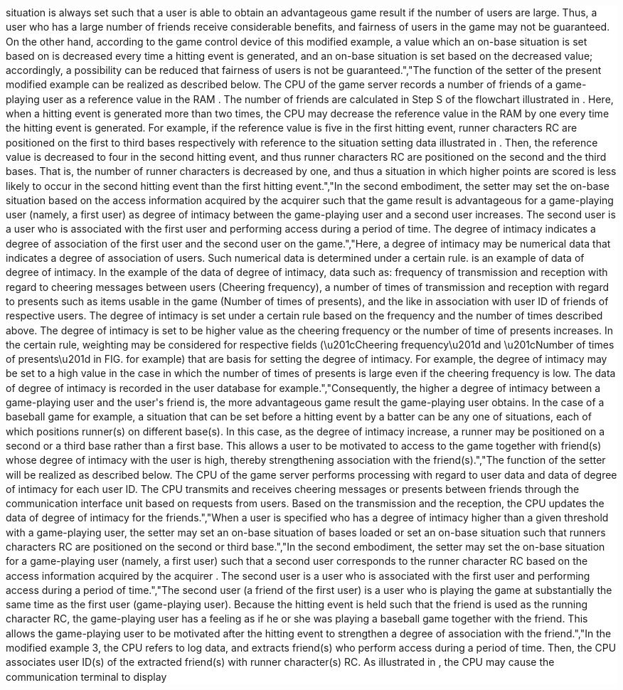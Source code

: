 situation is always set such that a user is able to obtain an advantageous game result if the number of users are large. Thus, a user who has a large number of friends receive considerable benefits, and fairness of users in the game may not be guaranteed. On the other hand, according to the game control device of this modified example, a value which an on-base situation is set based on is decreased every time a hitting event is generated, and an on-base situation is set based on the decreased value; accordingly, a possibility can be reduced that fairness of users is not be guaranteed.","The function of the setter  of the present modified example can be realized as described below. The CPU  of the game server  records a number of friends of a game-playing user as a reference value in the RAM . The number of friends are calculated in Step S of the flowchart illustrated in . Here, when a hitting event is generated more than two times, the CPU  may decrease the reference value in the RAM  by one every time the hitting event is generated. For example, if the reference value is five in the first hitting event, runner characters RC are positioned on the first to third bases respectively with reference to the situation setting data illustrated in . Then, the reference value is decreased to four in the second hitting event, and thus runner characters RC are positioned on the second and the third bases. That is, the number of runner characters is decreased by one, and thus a situation in which higher points are scored is less likely to occur in the second hitting event than the first hitting event.","In the second embodiment, the setter  may set the on-base situation based on the access information acquired by the acquirer  such that the game result is advantageous for a game-playing user (namely, a first user) as degree of intimacy between the game-playing user and a second user increases. The second user is a user who is associated with the first user and performing access during a period of time. The degree of intimacy indicates a degree of association of the first user and the second user on the game.","Here, a degree of intimacy may be numerical data that indicates a degree of association of users. Such numerical data is determined under a certain rule.  is an example of data of degree of intimacy. In the example of the data of degree of intimacy, data such as: frequency of transmission and reception with regard to cheering messages between users (Cheering frequency), a number of times of transmission and reception with regard to presents such as items usable in the game (Number of times of presents), and the like in association with user ID of friends of respective users. The degree of intimacy is set under a certain rule based on the frequency and the number of times described above. The degree of intimacy is set to be higher value as the cheering frequency or the number of time of presents increases. In the certain rule, weighting may be considered for respective fields (\u201cCheering frequency\u201d and \u201cNumber of times of presents\u201d in FIG.  for example) that are basis for setting the degree of intimacy. For example, the degree of intimacy may be set to a high value in the case in which the number of times of presents is large even if the cheering frequency is low. The data of degree of intimacy is recorded in the user database  for example.","Consequently, the higher a degree of intimacy between a game-playing user and the user's friend is, the more advantageous game result the game-playing user obtains. In the case of a baseball game for example, a situation that can be set before a hitting event by a batter can be any one of situations, each of which positions runner(s) on different base(s). In this case, as the degree of intimacy increase, a runner may be positioned on a second or a third base rather than a first base. This allows a user to be motivated to access to the game together with friend(s) whose degree of intimacy with the user is high, thereby strengthening association with the friend(s).","The function of the setter  will be realized as described below. The CPU  of the game server  performs processing with regard to user data and data of degree of intimacy for each user ID. The CPU  transmits and receives cheering messages or presents between friends through the communication interface unit  based on requests from users. Based on the transmission and the reception, the CPU  updates the data of degree of intimacy for the friends.","When a user is specified who has a degree of intimacy higher than a given threshold with a game-playing user, the setter  may set an on-base situation of bases loaded or set an on-base situation such that runners characters RC are positioned on the second or third base.","In the second embodiment, the setter  may set the on-base situation for a game-playing user (namely, a first user) such that a second user corresponds to the runner character RC based on the access information acquired by the acquirer . The second user is a user who is associated with the first user and performing access during a period of time.","The second user (a friend of the first user) is a user who is playing the game at substantially the same time as the first user (game-playing user). Because the hitting event is held such that the friend is used as the running character RC, the game-playing user has a feeling as if he or she was playing a baseball game together with the friend. This allows the game-playing user to be motivated after the hitting event to strengthen a degree of association with the friend.","In the modified example 3, the CPU  refers to log data, and extracts friend(s) who perform access during a period of time. Then, the CPU  associates user ID(s) of the extracted friend(s) with runner character(s) RC. As illustrated in , the CPU  may cause the communication terminal  to display